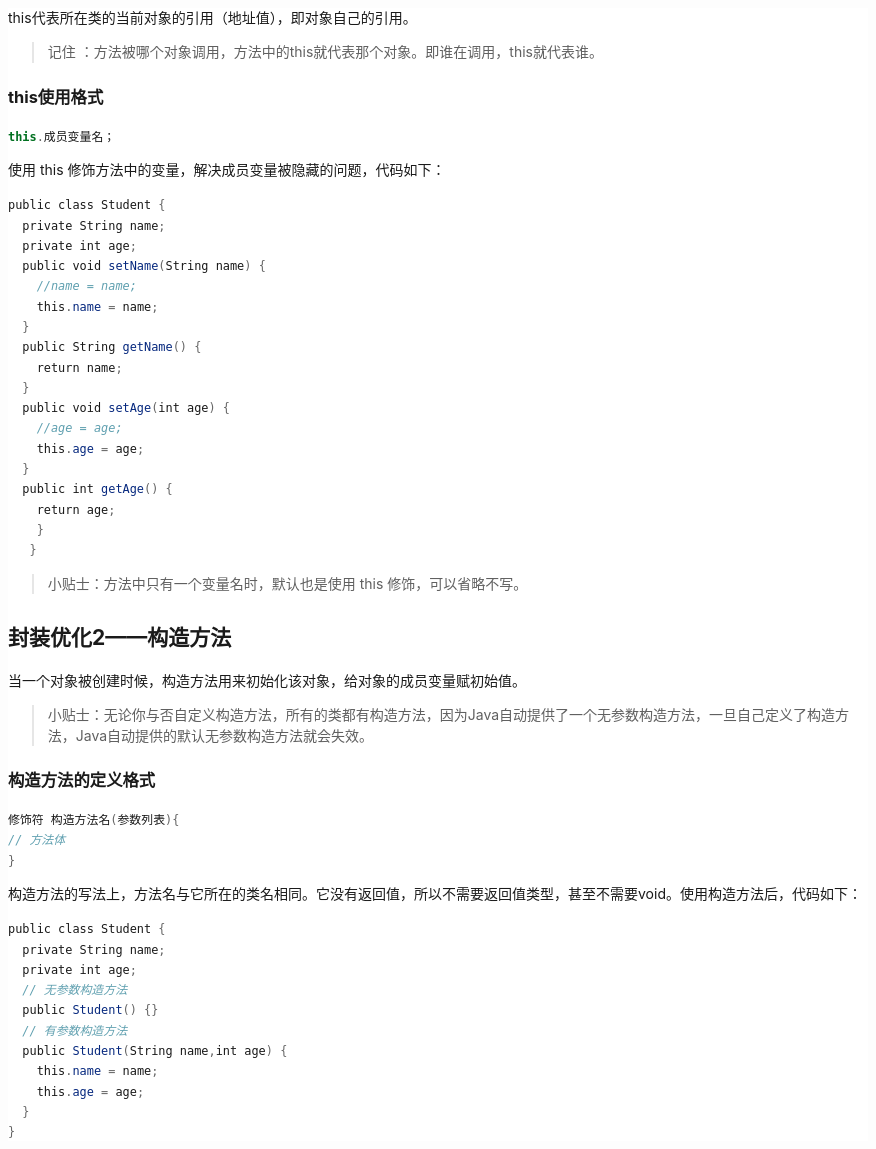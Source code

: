 this代表所在类的当前对象的引用（地址值），即对象自己的引用。

> 记住 ：方法被哪个对象调用，方法中的this就代表那个对象。即谁在调用，this就代表谁。

### this使用格式

```java
this.成员变量名；
```

使用  this 修饰方法中的变量，解决成员变量被隐藏的问题，代码如下：

```java
public class Student {
  private String name;
  private int age;
  public void setName(String name) {
    //name = name;
    this.name = name;
  }
  public String getName() {
    return name;
  }
  public void setAge(int age) {
    //age = age;
    this.age = age;
  }
  public int getAge() {
    return age;
    }
   }
```

> 小贴士：方法中只有一个变量名时，默认也是使用 this 修饰，可以省略不写。

## 封装优化2——构造方法

当一个对象被创建时候，构造方法用来初始化该对象，给对象的成员变量赋初始值。

> 小贴士：无论你与否自定义构造方法，所有的类都有构造方法，因为Java自动提供了一个无参数构造方法，一旦自己定义了构造方法，Java自动提供的默认无参数构造方法就会失效。

### 构造方法的定义格式

```java
修饰符 构造方法名(参数列表){
// 方法体    
}
```

构造方法的写法上，方法名与它所在的类名相同。它没有返回值，所以不需要返回值类型，甚至不需要void。使用构造方法后，代码如下：

```java
public class Student {
  private String name;
  private int age;
  // 无参数构造方法
  public Student() {}
  // 有参数构造方法
  public Student(String name,int age) {
    this.name = name;
    this.age = age;
  }
}
```
